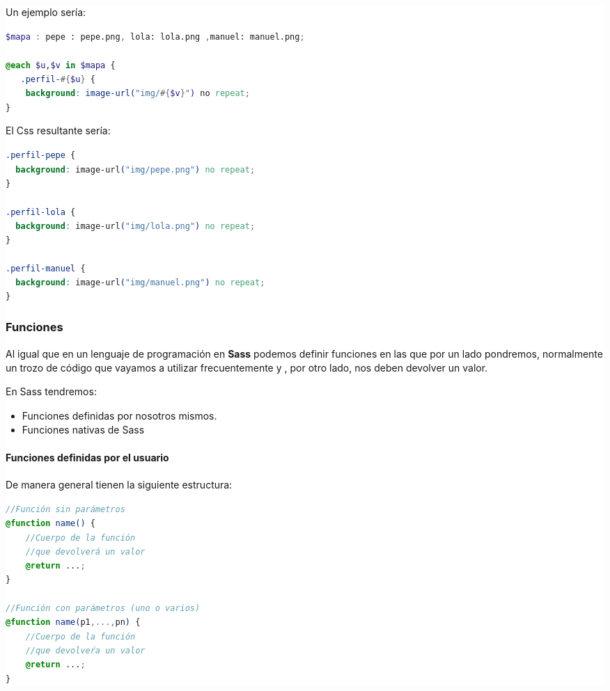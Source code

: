 Un ejemplo sería:

```scss
$mapa : pepe : pepe.png, lola: lola.png ,manuel: manuel.png;

@each $u,$v in $mapa {
   .perfil-#{$u} {
    background: image-url("img/#{$v}") no repeat;
}
```

El Css resultante sería:
```css
.perfil-pepe {
  background: image-url("img/pepe.png") no repeat;
}

.perfil-lola {
  background: image-url("img/lola.png") no repeat;
}

.perfil-manuel {
  background: image-url("img/manuel.png") no repeat;
}

```

### Funciones

Al igual que en un lenguaje de programación en **Sass** podemos definir funciones en las que por un lado pondremos, normalmente un trozo de código que vayamos a utilizar frecuentemente y , por otro lado, nos deben devolver un valor.

En Sass tendremos:

* Funciones definidas por nosotros mismos.
* Funciones nativas de Sass


#### Funciones definidas por el usuario

De manera general tienen la siguiente estructura:

```scss
//Función sin parámetros
@function name() {
    //Cuerpo de la función
    //que devolverá un valor
    @return ...;
}

//Función con parámetros (uno o varios)
@function name(p1,...,pn) {
    //Cuerpo de la función
    //que devolveŕa un valor
    @return ...;
}
```
